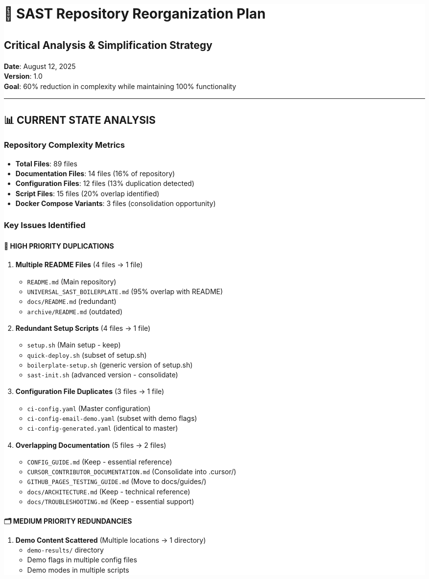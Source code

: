 # 🧹 SAST Repository Reorganization Plan
## Critical Analysis & Simplification Strategy

**Date**: August 12, 2025  
**Version**: 1.0  
**Goal**: 60% reduction in complexity while maintaining 100% functionality  

---

## 📊 CURRENT STATE ANALYSIS

### Repository Complexity Metrics
- **Total Files**: 89 files
- **Documentation Files**: 14 files (16% of repository)
- **Configuration Files**: 12 files (13% duplication detected)
- **Script Files**: 15 files (20% overlap identified)
- **Docker Compose Variants**: 3 files (consolidation opportunity)

### Key Issues Identified

#### 🔄 **HIGH PRIORITY DUPLICATIONS**

1. **Multiple README Files** (4 files → 1 file)
   - `README.md` (Main repository)
   - `UNIVERSAL_SAST_BOILERPLATE.md` (95% overlap with README)
   - `docs/README.md` (redundant)
   - `archive/README.md` (outdated)

2. **Redundant Setup Scripts** (4 files → 1 file)
   - `setup.sh` (Main setup - keep)
   - `quick-deploy.sh` (subset of setup.sh)
   - `boilerplate-setup.sh` (generic version of setup.sh)
   - `sast-init.sh` (advanced version - consolidate)

3. **Configuration File Duplicates** (3 files → 1 file)
   - `ci-config.yaml` (Master configuration)
   - `ci-config-email-demo.yaml` (subset with demo flags)
   - `ci-config-generated.yaml` (identical to master)

4. **Overlapping Documentation** (5 files → 2 files)
   - `CONFIG_GUIDE.md` (Keep - essential reference)
   - `CURSOR_CONTRIBUTOR_DOCUMENTATION.md` (Consolidate into .cursor/)
   - `GITHUB_PAGES_TESTING_GUIDE.md` (Move to docs/guides/)
   - `docs/ARCHITECTURE.md` (Keep - technical reference)
   - `docs/TROUBLESHOOTING.md` (Keep - essential support)

#### 🗂️ **MEDIUM PRIORITY REDUNDANCIES**

1. **Demo Content Scattered** (Multiple locations → 1 directory)
   - `demo-results/` directory
   - Demo flags in multiple config files
   - Demo modes in multiple scripts
